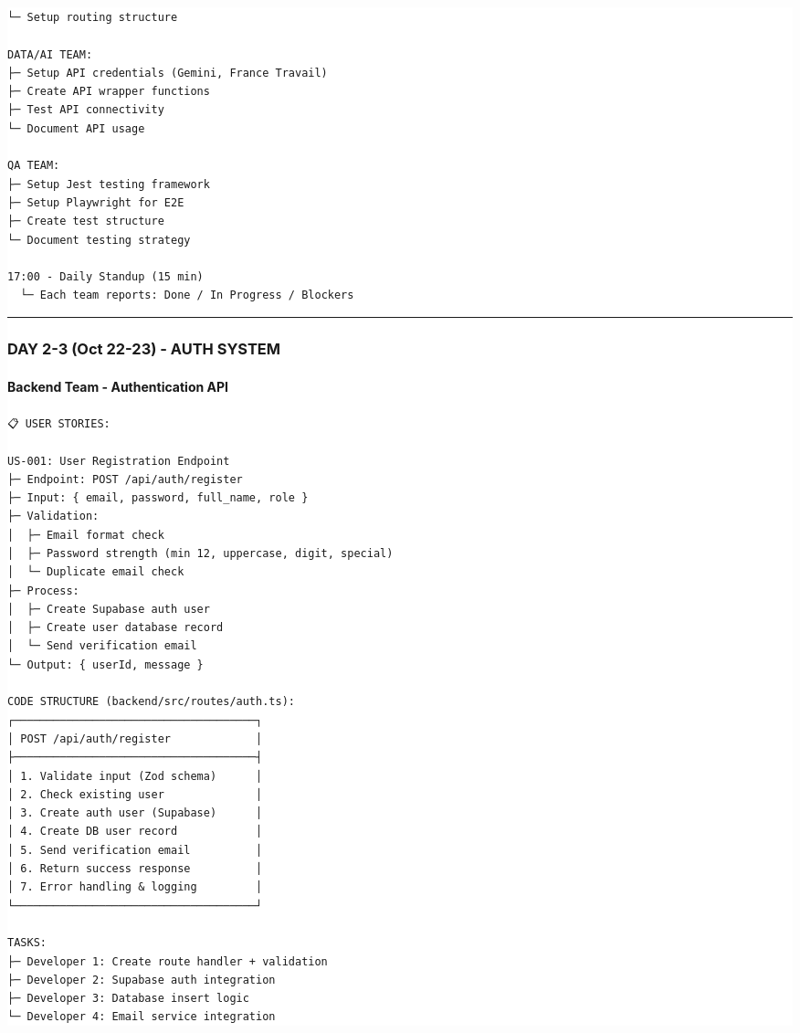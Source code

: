 ```
└─ Setup routing structure

DATA/AI TEAM:
├─ Setup API credentials (Gemini, France Travail)
├─ Create API wrapper functions
├─ Test API connectivity
└─ Document API usage

QA TEAM:
├─ Setup Jest testing framework
├─ Setup Playwright for E2E
├─ Create test structure
└─ Document testing strategy

17:00 - Daily Standup (15 min)
  └─ Each team reports: Done / In Progress / Blockers
```

---

### DAY 2-3 (Oct 22-23) - AUTH SYSTEM

#### Backend Team - Authentication API

```
📋 USER STORIES:

US-001: User Registration Endpoint
├─ Endpoint: POST /api/auth/register
├─ Input: { email, password, full_name, role }
├─ Validation:
│  ├─ Email format check
│  ├─ Password strength (min 12, uppercase, digit, special)
│  └─ Duplicate email check
├─ Process:
│  ├─ Create Supabase auth user
│  ├─ Create user database record
│  └─ Send verification email
└─ Output: { userId, message }

CODE STRUCTURE (backend/src/routes/auth.ts):
┌─────────────────────────────────────┐
│ POST /api/auth/register             │
├─────────────────────────────────────┤
│ 1. Validate input (Zod schema)      │
│ 2. Check existing user              │
│ 3. Create auth user (Supabase)      │
│ 4. Create DB user record            │
│ 5. Send verification email          │
│ 6. Return success response          │
│ 7. Error handling & logging         │
└─────────────────────────────────────┘

TASKS:
├─ Developer 1: Create route handler + validation
├─ Developer 2: Supabase auth integration
├─ Developer 3: Database insert logic
└─ Developer 4: Email service integration
```
